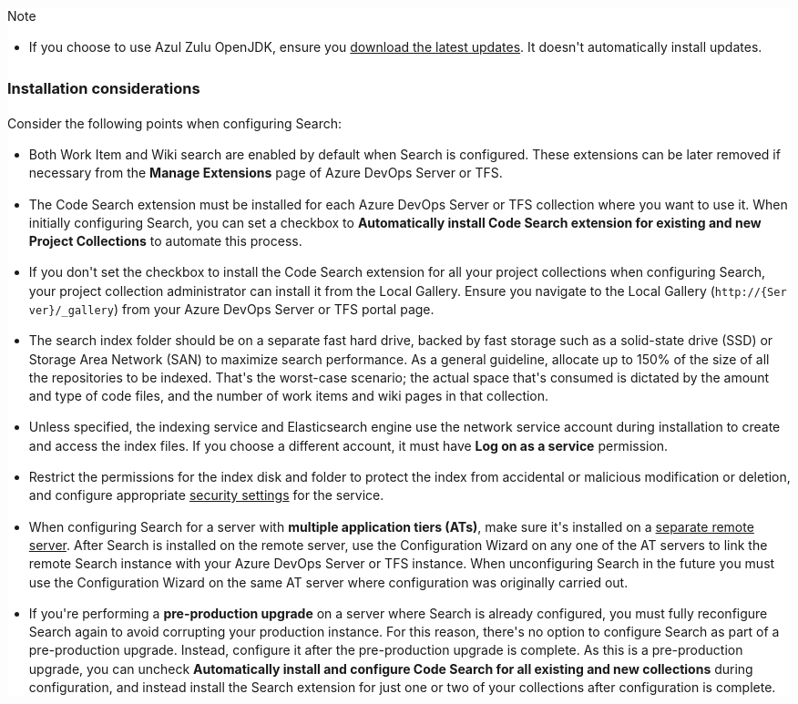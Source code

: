 > [!NOTE]
>
> * If you choose to use Azul Zulu OpenJDK, ensure you [download the latest updates](https://www.azul.com/downloads/zulu-community/?&version=java-8-lts&os=windows&os-details=Windows&architecture=x86-64-bit&package=jdk). It doesn't automatically install updates.

### Installation considerations

Consider the following points when configuring Search:

* Both Work Item and Wiki search are enabled by default when Search is configured. These extensions can
  be later removed if necessary from the **Manage Extensions** page of Azure DevOps Server or TFS.

* The Code Search extension must be installed for each Azure DevOps Server or TFS collection where you want to use it.
  When initially configuring Search, you can set a checkbox to **Automatically install Code Search extension
  for existing and new Project Collections** to automate this process.

* If you don't set the checkbox to install the Code Search extension for all your project collections when
  configuring Search, your project collection administrator can install it from the Local Gallery. Ensure you
  navigate to the Local Gallery (`http://{Server}/_gallery`) from your Azure DevOps Server or TFS portal page.

* The search index folder should be on a separate fast hard drive, backed by fast storage such
  as a solid-state drive (SSD) or Storage Area Network (SAN) to maximize search performance.
  As a general guideline, allocate up to 150% of the size of all the repositories to be indexed.
  That's the worst-case scenario; the actual space that's consumed is dictated by the amount and type of code files, and the number of work items and wiki pages in that collection.

* Unless specified, the indexing service and Elasticsearch engine use the network service account during
  installation to create and access the index files. If you choose a different account, it must have **Log on as a service**
  permission.

* Restrict the permissions for the index disk and folder to protect the index
  from accidental or malicious modification or deletion, and configure appropriate
  [security settings](#secure-search) for the service.

* When configuring Search for a server with **multiple application tiers (ATs)**, make sure it's installed on a [separate remote server](#separate-server). After Search is installed
  on the remote server, use the Configuration Wizard on any one of the AT servers to link the remote Search instance with your Azure DevOps Server or TFS instance.
  When unconfiguring Search in the future you must use the Configuration Wizard on the same AT server where configuration was originally carried out.

* If you're performing a **pre-production upgrade** on a server where Search is already configured, you must fully
  reconfigure Search again to avoid corrupting your production instance. For this reason, there's no option to configure
  Search as part of a pre-production upgrade. Instead, configure it after the pre-production upgrade is complete.
  As this is a pre-production upgrade, you can uncheck **Automatically install and configure Code Search for all existing and new collections**
  during configuration, and instead install the Search extension for just one or two of your collections after configuration is complete.
